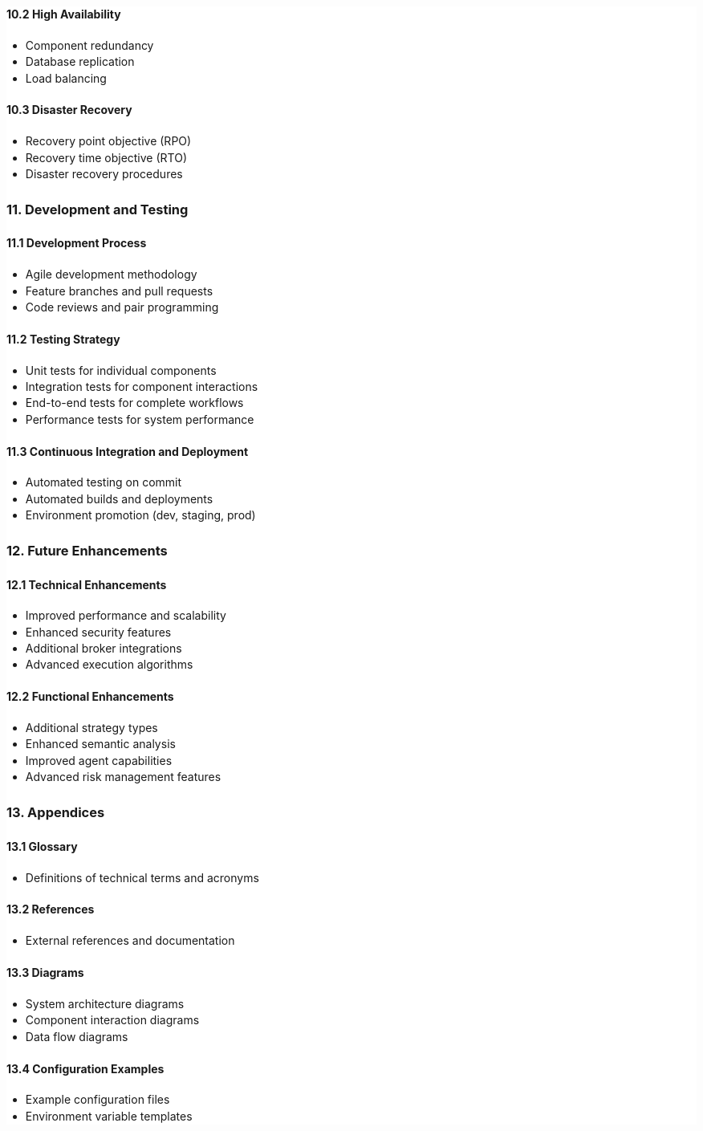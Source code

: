 #### 10.2 High Availability
- Component redundancy
- Database replication
- Load balancing

#### 10.3 Disaster Recovery
- Recovery point objective (RPO)
- Recovery time objective (RTO)
- Disaster recovery procedures

### 11. Development and Testing

#### 11.1 Development Process
- Agile development methodology
- Feature branches and pull requests
- Code reviews and pair programming

#### 11.2 Testing Strategy
- Unit tests for individual components
- Integration tests for component interactions
- End-to-end tests for complete workflows
- Performance tests for system performance

#### 11.3 Continuous Integration and Deployment
- Automated testing on commit
- Automated builds and deployments
- Environment promotion (dev, staging, prod)

### 12. Future Enhancements

#### 12.1 Technical Enhancements
- Improved performance and scalability
- Enhanced security features
- Additional broker integrations
- Advanced execution algorithms

#### 12.2 Functional Enhancements
- Additional strategy types
- Enhanced semantic analysis
- Improved agent capabilities
- Advanced risk management features

### 13. Appendices

#### 13.1 Glossary
- Definitions of technical terms and acronyms

#### 13.2 References
- External references and documentation

#### 13.3 Diagrams
- System architecture diagrams
- Component interaction diagrams
- Data flow diagrams

#### 13.4 Configuration Examples
- Example configuration files
- Environment variable templates

